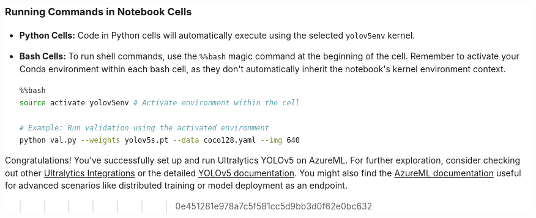### Running Commands in Notebook Cells

- **Python Cells:** Code in Python cells will automatically execute using the selected `yolov5env` kernel.

- **Bash Cells:** To run shell commands, use the `%%bash` magic command at the beginning of the cell. Remember to activate your Conda environment within each bash cell, as they don't automatically inherit the notebook's kernel environment context.

    ```bash
    %%bash
    source activate yolov5env # Activate environment within the cell

    # Example: Run validation using the activated environment
    python val.py --weights yolov5s.pt --data coco128.yaml --img 640
    ```

Congratulations! You've successfully set up and run Ultralytics YOLOv5 on AzureML. For further exploration, consider checking out other [Ultralytics Integrations](../../integrations/index.md) or the detailed [YOLOv5 documentation](../index.md). You might also find the [AzureML documentation](https://learn.microsoft.com/en-us/azure/machine-learning/?view=azureml-api-2) useful for advanced scenarios like distributed training or model deployment as an endpoint.
>>>>>>> 0e451281e978a7c5f581cc5d9bb3d0f62e0bc632
